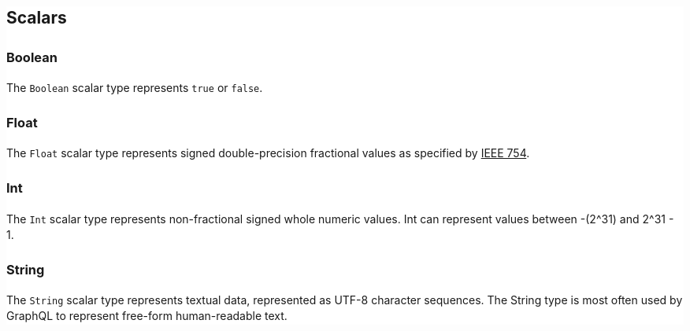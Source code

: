 
## Scalars

### Boolean

The `Boolean` scalar type represents `true` or `false`.

### Float

The `Float` scalar type represents signed double-precision fractional values as specified by [IEEE 754](https://en.wikipedia.org/wiki/IEEE_floating_point).

### Int

The `Int` scalar type represents non-fractional signed whole numeric values. Int can represent values between -(2^31) and 2^31 - 1.

### String

The `String` scalar type represents textual data, represented as UTF-8 character sequences. The String type is most often used by GraphQL to represent free-form human-readable text.

